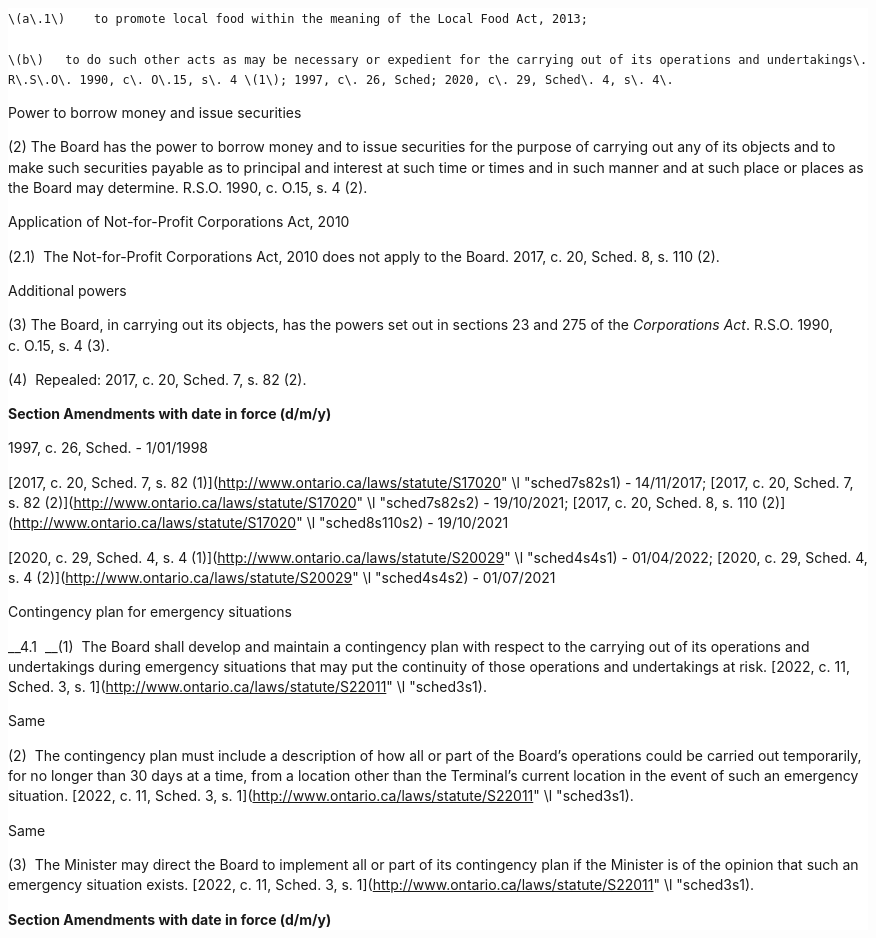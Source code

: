 	\(a\.1\)	to promote local food within the meaning of the Local Food Act, 2013;

	\(b\)	to do such other acts as may be necessary or expedient for the carrying out of its operations and undertakings\.  R\.S\.O\. 1990, c\. O\.15, s\. 4 \(1\); 1997, c\. 26, Sched; 2020, c\. 29, Sched\. 4, s\. 4\.

Power to borrow money and issue securities

\(2\) The Board has the power to borrow money and to issue securities for the purpose of carrying out any of its objects and to make such securities payable as to principal and interest at such time or times and in such manner and at such place or places as the Board may determine\. R\.S\.O\. 1990, c\. O\.15, s\. 4 \(2\)\.

Application of Not\-for\-Profit Corporations Act, 2010

\(2\.1\)  The Not\-for\-Profit Corporations Act, 2010 does not apply to the Board\. 2017, c\. 20, Sched\. 8, s\. 110 \(2\)\.

Additional powers

\(3\) The Board, in carrying out its objects, has the powers set out in sections 23 and 275 of the *Corporations Act*\. R\.S\.O\. 1990, c\. O\.15, s\. 4 \(3\)\.

\(4\)  Repealed: 2017, c\. 20, Sched\. 7, s\. 82 \(2\)\.

__Section Amendments with date in force \(d/m/y\)__

1997, c\. 26, Sched\. \- 1/01/1998

[2017, c\. 20, Sched\. 7, s\. 82 \(1\)](http://www.ontario.ca/laws/statute/S17020" \l "sched7s82s1) \- 14/11/2017; [2017, c\. 20, Sched\. 7, s\. 82 \(2\)](http://www.ontario.ca/laws/statute/S17020" \l "sched7s82s2) \- 19/10/2021; [2017, c\. 20, Sched\. 8, s\. 110 \(2\)](http://www.ontario.ca/laws/statute/S17020" \l "sched8s110s2) \- 19/10/2021

[2020, c\. 29, Sched\. 4, s\. 4 \(1\)](http://www.ontario.ca/laws/statute/S20029" \l "sched4s4s1) \- 01/04/2022; [2020, c\. 29, Sched\. 4, s\. 4 \(2\)](http://www.ontario.ca/laws/statute/S20029" \l "sched4s4s2) \- 01/07/2021

Contingency plan for emergency situations

__4\.1  __\(1\)  The Board shall develop and maintain a contingency plan with respect to the carrying out of its operations and undertakings during emergency situations that may put the continuity of those operations and undertakings at risk\. [2022, c\. 11, Sched\. 3, s\. 1](http://www.ontario.ca/laws/statute/S22011" \l "sched3s1)\.

Same

\(2\)  The contingency plan must include a description of how all or part of the Board’s operations could be carried out temporarily, for no longer than 30 days at a time, from a location other than the Terminal’s current location in the event of such an emergency situation\. [2022, c\. 11, Sched\. 3, s\. 1](http://www.ontario.ca/laws/statute/S22011" \l "sched3s1)\.

Same

\(3\)  The Minister may direct the Board to implement all or part of its contingency plan if the Minister is of the opinion that such an emergency situation exists\. [2022, c\. 11, Sched\. 3, s\. 1](http://www.ontario.ca/laws/statute/S22011" \l "sched3s1)\.

__Section Amendments with date in force \(d/m/y\)__
